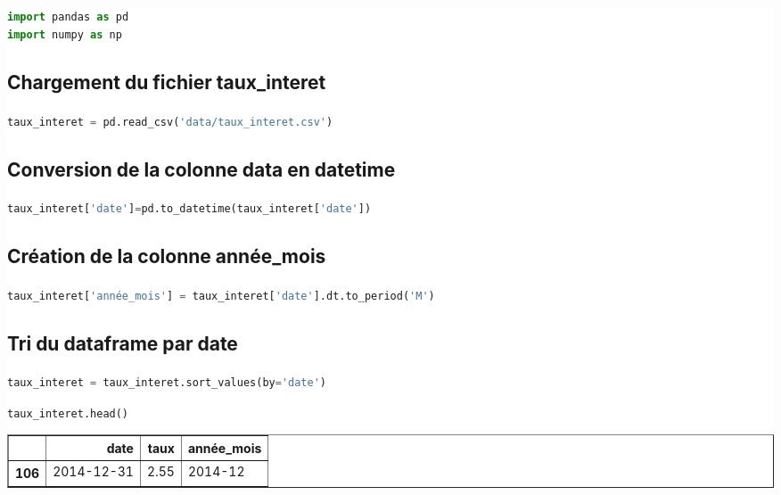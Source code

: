 ```python
import pandas as pd
import numpy as np
```

## Chargement du fichier taux_interet


```python
taux_interet = pd.read_csv('data/taux_interet.csv')
```

## Conversion de la colonne data en datetime


```python
taux_interet['date']=pd.to_datetime(taux_interet['date'])
```

## Création de la colonne année_mois


```python
taux_interet['année_mois'] = taux_interet['date'].dt.to_period('M')
```

## Tri du dataframe par date


```python
taux_interet = taux_interet.sort_values(by='date')
```


```python
taux_interet.head()
```




<div>
<style scoped>
    .dataframe tbody tr th:only-of-type {
        vertical-align: middle;
    }

    .dataframe tbody tr th {
        vertical-align: top;
    }

    .dataframe thead th {
        text-align: right;
    }
</style>
<table border="1" class="dataframe">
  <thead>
    <tr style="text-align: right;">
      <th></th>
      <th>date</th>
      <th>taux</th>
      <th>année_mois</th>
    </tr>
  </thead>
  <body>
    <tr>
      <th>106</th>
      <td>2014-12-31</td>
      <td>2.55</td>
      <td>2014-12</td>
    </tr>